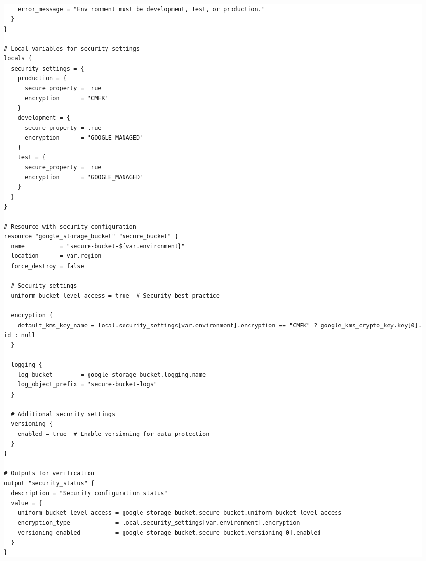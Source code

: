    ```hcl
       error_message = "Environment must be development, test, or production."
     }
   }

   # Local variables for security settings
   locals {
     security_settings = {
       production = {
         secure_property = true
         encryption      = "CMEK"
       }
       development = {
         secure_property = true
         encryption      = "GOOGLE_MANAGED"
       }
       test = {
         secure_property = true
         encryption      = "GOOGLE_MANAGED"
       }
     }
   }

   # Resource with security configuration
   resource "google_storage_bucket" "secure_bucket" {
     name          = "secure-bucket-${var.environment}"
     location      = var.region
     force_destroy = false
     
     # Security settings
     uniform_bucket_level_access = true  # Security best practice
     
     encryption {
       default_kms_key_name = local.security_settings[var.environment].encryption == "CMEK" ? google_kms_crypto_key.key[0].id : null
     }
     
     logging {
       log_bucket        = google_storage_bucket.logging.name
       log_object_prefix = "secure-bucket-logs"
     }
     
     # Additional security settings
     versioning {
       enabled = true  # Enable versioning for data protection
     }
   }

   # Outputs for verification
   output "security_status" {
     description = "Security configuration status"
     value = {
       uniform_bucket_level_access = google_storage_bucket.secure_bucket.uniform_bucket_level_access
       encryption_type             = local.security_settings[var.environment].encryption
       versioning_enabled          = google_storage_bucket.secure_bucket.versioning[0].enabled
     }
   }
   ```
